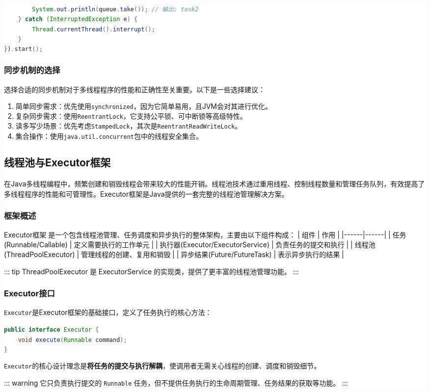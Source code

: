```java
        System.out.println(queue.take()); // 输出: task2
    } catch (InterruptedException e) {
        Thread.currentThread().interrupt();
    }
}).start();
```

### 同步机制的选择
选择合适的同步机制对于多线程程序的性能和正确性至关重要。以下是一些选择建议：

1. 简单同步需求：优先使用`synchronized`，因为它简单易用，且JVM会对其进行优化。
2. 复杂同步需求：使用`ReentrantLock`，它支持公平锁、可中断锁等高级特性。
3. 读多写少场景：优先考虑`StampedLock`，其次是`ReentrantReadWriteLock`。
4. 集合操作：使用`java.util.concurrent`包中的线程安全集合。


## 线程池与Executor框架

在Java多线程编程中，频繁创建和销毁线程会带来较大的性能开销。线程池技术通过重用线程、控制线程数量和管理任务队列，有效提高了多线程程序的性能和可管理性。Executor框架是Java提供的一套完整的线程池管理解决方案。

### 框架概述

Executor框架 是一个包含线程池管理、任务调度和异步执行的整体架构，主要由以下组件构成：
| 组件 | 作用 |
|------|------|
| 任务(Runnable/Callable) | 定义需要执行的工作单元 |
| 执行器(Executor/ExecutorService) | 负责任务的提交和执行 |
| 线程池(ThreadPoolExecutor) | 管理线程的创建、复用和销毁 |
| 异步结果(Future/FutureTask) | 表示异步执行的结果 |

::: tip
ThreadPoolExecutor 是 ExecutorService 的实现类，提供了更丰富的线程池管理功能。
:::

### Executor接口

`Executor`是Executor框架的基础接口，定义了任务执行的核心方法：

```java
public interface Executor {
    void execute(Runnable command);
}
```

`Executor`的核心设计理念是**将任务的提交与执行解耦**，使调用者无需关心线程的创建、调度和销毁细节。

::: warning
它只负责执行提交的 `Runnable` 任务，但不提供任务执行的生命周期管理、任务结果的获取等功能。
:::

